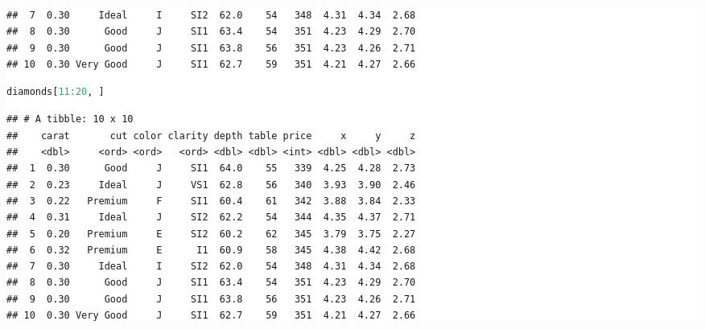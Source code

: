     ##  7  0.30     Ideal     I     SI2  62.0    54   348  4.31  4.34  2.68
    ##  8  0.30      Good     J     SI1  63.4    54   351  4.23  4.29  2.70
    ##  9  0.30      Good     J     SI1  63.8    56   351  4.23  4.26  2.71
    ## 10  0.30 Very Good     J     SI1  62.7    59   351  4.21  4.27  2.66

``` r
diamonds[11:20, ]
```

    ## # A tibble: 10 x 10
    ##    carat       cut color clarity depth table price     x     y     z
    ##    <dbl>     <ord> <ord>   <ord> <dbl> <dbl> <int> <dbl> <dbl> <dbl>
    ##  1  0.30      Good     J     SI1  64.0    55   339  4.25  4.28  2.73
    ##  2  0.23     Ideal     J     VS1  62.8    56   340  3.93  3.90  2.46
    ##  3  0.22   Premium     F     SI1  60.4    61   342  3.88  3.84  2.33
    ##  4  0.31     Ideal     J     SI2  62.2    54   344  4.35  4.37  2.71
    ##  5  0.20   Premium     E     SI2  60.2    62   345  3.79  3.75  2.27
    ##  6  0.32   Premium     E      I1  60.9    58   345  4.38  4.42  2.68
    ##  7  0.30     Ideal     I     SI2  62.0    54   348  4.31  4.34  2.68
    ##  8  0.30      Good     J     SI1  63.4    54   351  4.23  4.29  2.70
    ##  9  0.30      Good     J     SI1  63.8    56   351  4.23  4.26  2.71
    ## 10  0.30 Very Good     J     SI1  62.7    59   351  4.21  4.27  2.66
